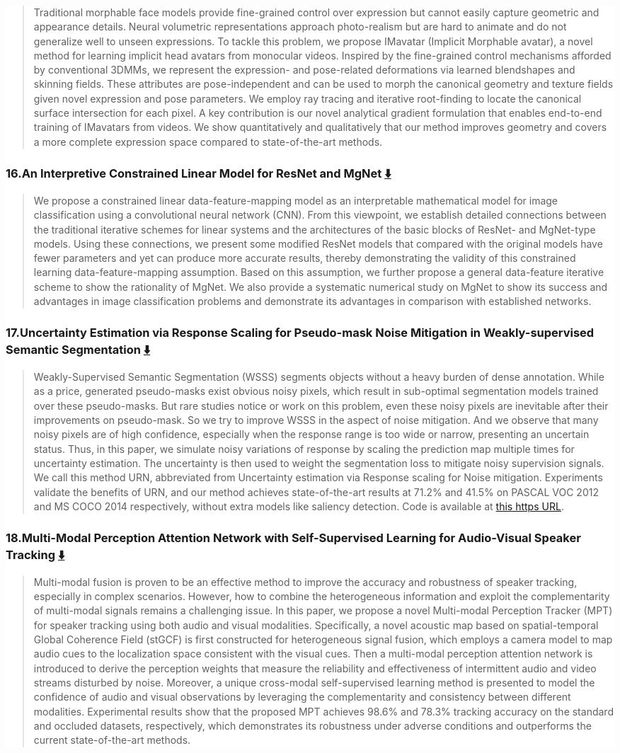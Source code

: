 >  Traditional morphable face models provide fine-grained control over expression but cannot easily capture geometric and appearance details. Neural volumetric representations approach photo-realism but are hard to animate and do not generalize well to unseen expressions. To tackle this problem, we propose IMavatar (Implicit Morphable avatar), a novel method for learning implicit head avatars from monocular videos. Inspired by the fine-grained control mechanisms afforded by conventional 3DMMs, we represent the expression- and pose-related deformations via learned blendshapes and skinning fields. These attributes are pose-independent and can be used to morph the canonical geometry and texture fields given novel expression and pose parameters. We employ ray tracing and iterative root-finding to locate the canonical surface intersection for each pixel. A key contribution is our novel analytical gradient formulation that enables end-to-end training of IMavatars from videos. We show quantitatively and qualitatively that our method improves geometry and covers a more complete expression space compared to state-of-the-art methods.      
### 16.An Interpretive Constrained Linear Model for ResNet and MgNet  [ :arrow_down: ](https://arxiv.org/pdf/2112.07441.pdf)
>  We propose a constrained linear data-feature-mapping model as an interpretable mathematical model for image classification using a convolutional neural network (CNN). From this viewpoint, we establish detailed connections between the traditional iterative schemes for linear systems and the architectures of the basic blocks of ResNet- and MgNet-type models. Using these connections, we present some modified ResNet models that compared with the original models have fewer parameters and yet can produce more accurate results, thereby demonstrating the validity of this constrained learning data-feature-mapping assumption. Based on this assumption, we further propose a general data-feature iterative scheme to show the rationality of MgNet. We also provide a systematic numerical study on MgNet to show its success and advantages in image classification problems and demonstrate its advantages in comparison with established networks.      
### 17.Uncertainty Estimation via Response Scaling for Pseudo-mask Noise Mitigation in Weakly-supervised Semantic Segmentation  [ :arrow_down: ](https://arxiv.org/pdf/2112.07431.pdf)
>  Weakly-Supervised Semantic Segmentation (WSSS) segments objects without a heavy burden of dense annotation. While as a price, generated pseudo-masks exist obvious noisy pixels, which result in sub-optimal segmentation models trained over these pseudo-masks. But rare studies notice or work on this problem, even these noisy pixels are inevitable after their improvements on pseudo-mask. So we try to improve WSSS in the aspect of noise mitigation. And we observe that many noisy pixels are of high confidence, especially when the response range is too wide or narrow, presenting an uncertain status. Thus, in this paper, we simulate noisy variations of response by scaling the prediction map multiple times for uncertainty estimation. The uncertainty is then used to weight the segmentation loss to mitigate noisy supervision signals. We call this method URN, abbreviated from Uncertainty estimation via Response scaling for Noise mitigation. Experiments validate the benefits of URN, and our method achieves state-of-the-art results at 71.2% and 41.5% on PASCAL VOC 2012 and MS COCO 2014 respectively, without extra models like saliency detection. Code is available at <a class="link-external link-https" href="https://github.com/XMed-Lab/URN" rel="external noopener nofollow">this https URL</a>.      
### 18.Multi-Modal Perception Attention Network with Self-Supervised Learning for Audio-Visual Speaker Tracking  [ :arrow_down: ](https://arxiv.org/pdf/2112.07423.pdf)
>  Multi-modal fusion is proven to be an effective method to improve the accuracy and robustness of speaker tracking, especially in complex scenarios. However, how to combine the heterogeneous information and exploit the complementarity of multi-modal signals remains a challenging issue. In this paper, we propose a novel Multi-modal Perception Tracker (MPT) for speaker tracking using both audio and visual modalities. Specifically, a novel acoustic map based on spatial-temporal Global Coherence Field (stGCF) is first constructed for heterogeneous signal fusion, which employs a camera model to map audio cues to the localization space consistent with the visual cues. Then a multi-modal perception attention network is introduced to derive the perception weights that measure the reliability and effectiveness of intermittent audio and video streams disturbed by noise. Moreover, a unique cross-modal self-supervised learning method is presented to model the confidence of audio and visual observations by leveraging the complementarity and consistency between different modalities. Experimental results show that the proposed MPT achieves 98.6% and 78.3% tracking accuracy on the standard and occluded datasets, respectively, which demonstrates its robustness under adverse conditions and outperforms the current state-of-the-art methods.      